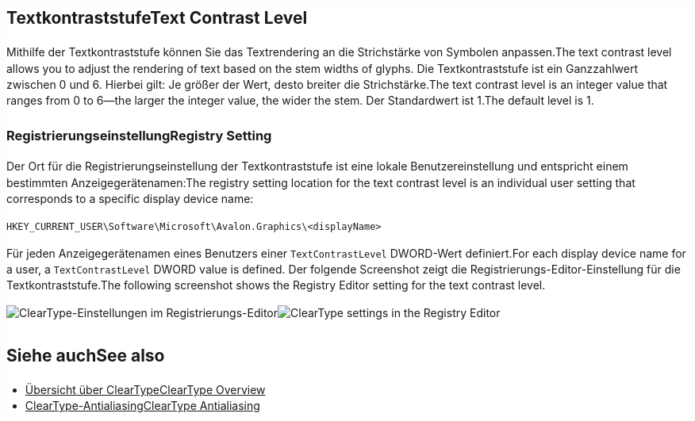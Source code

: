 <a name="text_contrast_level"></a>   
## <a name="text-contrast-level"></a><span data-ttu-id="1b7ab-184">Textkontraststufe</span><span class="sxs-lookup"><span data-stu-id="1b7ab-184">Text Contrast Level</span></span>  
 <span data-ttu-id="1b7ab-185">Mithilfe der Textkontraststufe können Sie das Textrendering an die Strichstärke von Symbolen anpassen.</span><span class="sxs-lookup"><span data-stu-id="1b7ab-185">The text contrast level allows you to adjust the rendering of text based on the stem widths of glyphs.</span></span> <span data-ttu-id="1b7ab-186">Die Textkontraststufe ist ein Ganzzahlwert zwischen 0 und 6. Hierbei gilt: Je größer der Wert, desto breiter die Strichstärke.</span><span class="sxs-lookup"><span data-stu-id="1b7ab-186">The text contrast level is an integer value that ranges from 0 to 6—the larger the integer value, the wider the stem.</span></span> <span data-ttu-id="1b7ab-187">Der Standardwert ist 1.</span><span class="sxs-lookup"><span data-stu-id="1b7ab-187">The default level is 1.</span></span>  
  
### <a name="registry-setting"></a><span data-ttu-id="1b7ab-188">Registrierungseinstellung</span><span class="sxs-lookup"><span data-stu-id="1b7ab-188">Registry Setting</span></span>  
 <span data-ttu-id="1b7ab-189">Der Ort für die Registrierungseinstellung der Textkontraststufe ist eine lokale Benutzereinstellung und entspricht einem bestimmten Anzeigegerätenamen:</span><span class="sxs-lookup"><span data-stu-id="1b7ab-189">The registry setting location for the text contrast level is an individual user setting that corresponds to a specific display device name:</span></span>  
  
 `HKEY_CURRENT_USER\Software\Microsoft\Avalon.Graphics\<displayName>`  
  
 <span data-ttu-id="1b7ab-190">Für jeden Anzeigegerätenamen eines Benutzers einer `TextContrastLevel` DWORD-Wert definiert.</span><span class="sxs-lookup"><span data-stu-id="1b7ab-190">For each display device name for a user, a `TextContrastLevel` DWORD value is defined.</span></span> <span data-ttu-id="1b7ab-191">Der folgende Screenshot zeigt die Registrierungs-Editor-Einstellung für die Textkontraststufe.</span><span class="sxs-lookup"><span data-stu-id="1b7ab-191">The following screenshot shows the Registry Editor setting for the text contrast level.</span></span>  
  
 <span data-ttu-id="1b7ab-192">![ClearType-Einstellungen im Registrierungs-Editor](./media/cleartyperegistry01.png "ClearTypeRegistry01")</span><span class="sxs-lookup"><span data-stu-id="1b7ab-192">![ClearType settings in the Registry Editor](./media/cleartyperegistry01.png "ClearTypeRegistry01")</span></span>  
  
## <a name="see-also"></a><span data-ttu-id="1b7ab-193">Siehe auch</span><span class="sxs-lookup"><span data-stu-id="1b7ab-193">See also</span></span>
- [<span data-ttu-id="1b7ab-194">Übersicht über ClearType</span><span class="sxs-lookup"><span data-stu-id="1b7ab-194">ClearType Overview</span></span>](cleartype-overview.md)
- [<span data-ttu-id="1b7ab-195">ClearType-Antialiasing</span><span class="sxs-lookup"><span data-stu-id="1b7ab-195">ClearType Antialiasing</span></span>](/windows/desktop/gdi/cleartype-antialiasing)
